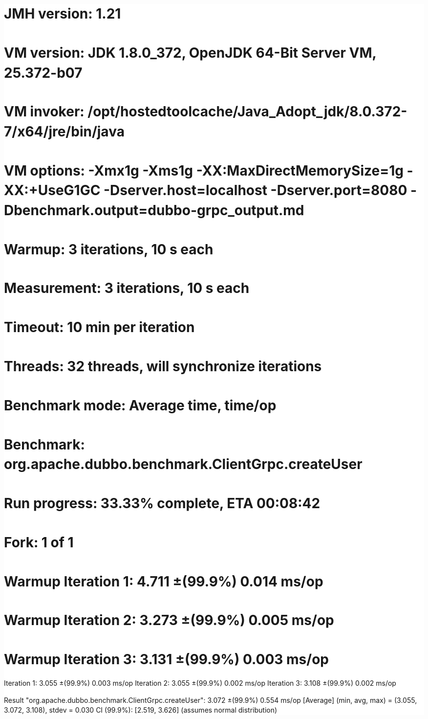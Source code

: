 
# JMH version: 1.21
# VM version: JDK 1.8.0_372, OpenJDK 64-Bit Server VM, 25.372-b07
# VM invoker: /opt/hostedtoolcache/Java_Adopt_jdk/8.0.372-7/x64/jre/bin/java
# VM options: -Xmx1g -Xms1g -XX:MaxDirectMemorySize=1g -XX:+UseG1GC -Dserver.host=localhost -Dserver.port=8080 -Dbenchmark.output=dubbo-grpc_output.md
# Warmup: 3 iterations, 10 s each
# Measurement: 3 iterations, 10 s each
# Timeout: 10 min per iteration
# Threads: 32 threads, will synchronize iterations
# Benchmark mode: Average time, time/op
# Benchmark: org.apache.dubbo.benchmark.ClientGrpc.createUser

# Run progress: 33.33% complete, ETA 00:08:42
# Fork: 1 of 1
# Warmup Iteration   1: 4.711 ±(99.9%) 0.014 ms/op
# Warmup Iteration   2: 3.273 ±(99.9%) 0.005 ms/op
# Warmup Iteration   3: 3.131 ±(99.9%) 0.003 ms/op
Iteration   1: 3.055 ±(99.9%) 0.003 ms/op
Iteration   2: 3.055 ±(99.9%) 0.002 ms/op
Iteration   3: 3.108 ±(99.9%) 0.002 ms/op


Result "org.apache.dubbo.benchmark.ClientGrpc.createUser":
  3.072 ±(99.9%) 0.554 ms/op [Average]
  (min, avg, max) = (3.055, 3.072, 3.108), stdev = 0.030
  CI (99.9%): [2.519, 3.626] (assumes normal distribution)
